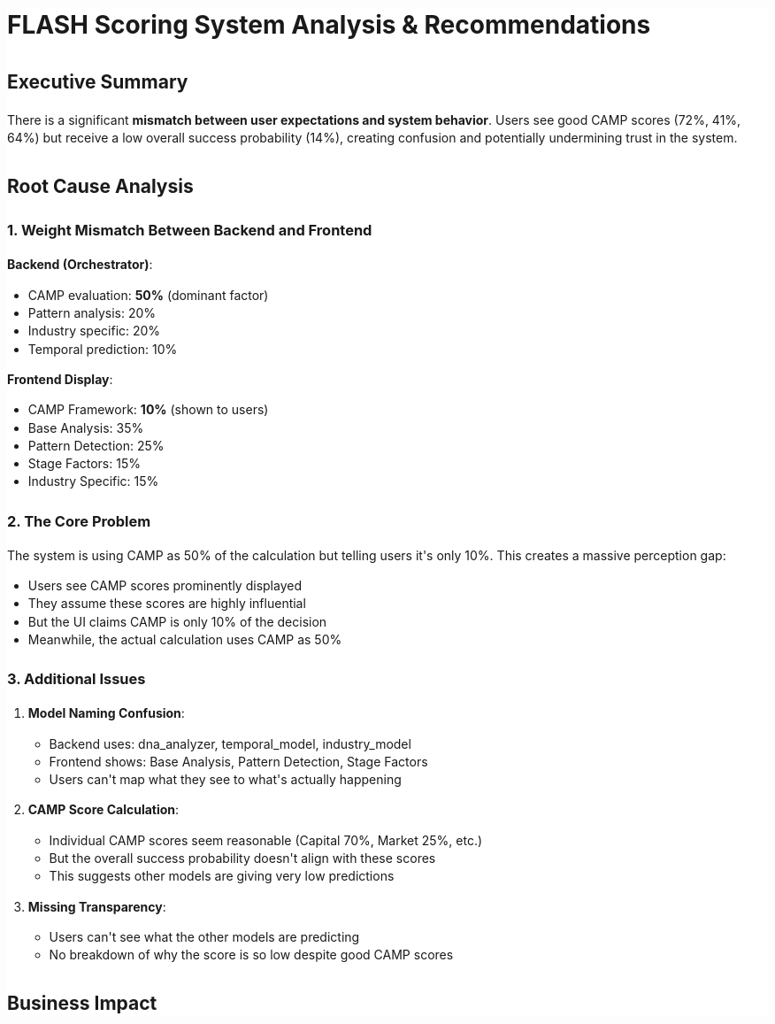 # FLASH Scoring System Analysis & Recommendations

## Executive Summary

There is a significant **mismatch between user expectations and system behavior**. Users see good CAMP scores (72%, 41%, 64%) but receive a low overall success probability (14%), creating confusion and potentially undermining trust in the system.

## Root Cause Analysis

### 1. **Weight Mismatch Between Backend and Frontend**

**Backend (Orchestrator)**:
- CAMP evaluation: **50%** (dominant factor)
- Pattern analysis: 20%
- Industry specific: 20%
- Temporal prediction: 10%

**Frontend Display**:
- CAMP Framework: **10%** (shown to users)
- Base Analysis: 35%
- Pattern Detection: 25%
- Stage Factors: 15%
- Industry Specific: 15%

### 2. **The Core Problem**

The system is using CAMP as 50% of the calculation but telling users it's only 10%. This creates a massive perception gap:
- Users see CAMP scores prominently displayed
- They assume these scores are highly influential
- But the UI claims CAMP is only 10% of the decision
- Meanwhile, the actual calculation uses CAMP as 50%

### 3. **Additional Issues**

1. **Model Naming Confusion**: 
   - Backend uses: dna_analyzer, temporal_model, industry_model
   - Frontend shows: Base Analysis, Pattern Detection, Stage Factors
   - Users can't map what they see to what's actually happening

2. **CAMP Score Calculation**:
   - Individual CAMP scores seem reasonable (Capital 70%, Market 25%, etc.)
   - But the overall success probability doesn't align with these scores
   - This suggests other models are giving very low predictions

3. **Missing Transparency**:
   - Users can't see what the other models are predicting
   - No breakdown of why the score is so low despite good CAMP scores

## Business Impact
